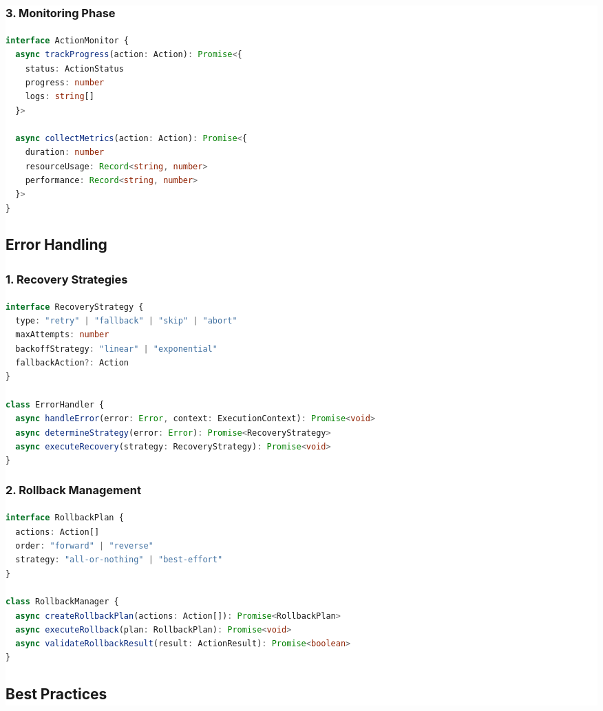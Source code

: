 ### 3. Monitoring Phase
```typescript
interface ActionMonitor {
  async trackProgress(action: Action): Promise<{
    status: ActionStatus
    progress: number
    logs: string[]
  }>

  async collectMetrics(action: Action): Promise<{
    duration: number
    resourceUsage: Record<string, number>
    performance: Record<string, number>
  }>
}
```

## Error Handling

### 1. Recovery Strategies
```typescript
interface RecoveryStrategy {
  type: "retry" | "fallback" | "skip" | "abort"
  maxAttempts: number
  backoffStrategy: "linear" | "exponential"
  fallbackAction?: Action
}

class ErrorHandler {
  async handleError(error: Error, context: ExecutionContext): Promise<void>
  async determineStrategy(error: Error): Promise<RecoveryStrategy>
  async executeRecovery(strategy: RecoveryStrategy): Promise<void>
}
```

### 2. Rollback Management
```typescript
interface RollbackPlan {
  actions: Action[]
  order: "forward" | "reverse"
  strategy: "all-or-nothing" | "best-effort"
}

class RollbackManager {
  async createRollbackPlan(actions: Action[]): Promise<RollbackPlan>
  async executeRollback(plan: RollbackPlan): Promise<void>
  async validateRollbackResult(result: ActionResult): Promise<boolean>
}
```

## Best Practices
